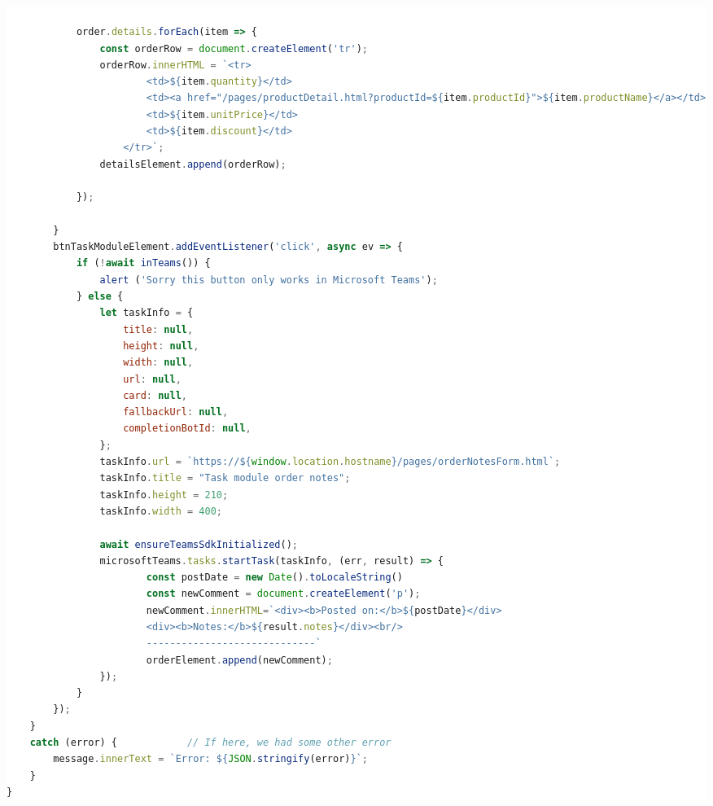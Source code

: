 ```javascript

            order.details.forEach(item => {
                const orderRow = document.createElement('tr');
                orderRow.innerHTML = `<tr>
                        <td>${item.quantity}</td>
                        <td><a href="/pages/productDetail.html?productId=${item.productId}">${item.productName}</a></td>
                        <td>${item.unitPrice}</td>
                        <td>${item.discount}</td>
                    </tr>`;
                detailsElement.append(orderRow);

            });

        }
        btnTaskModuleElement.addEventListener('click', async ev => {
            if (!await inTeams()) {
                alert ('Sorry this button only works in Microsoft Teams');
            } else {              
                let taskInfo = {
                    title: null,
                    height: null,
                    width: null,
                    url: null,
                    card: null,
                    fallbackUrl: null,
                    completionBotId: null,
                };
                taskInfo.url = `https://${window.location.hostname}/pages/orderNotesForm.html`;
                taskInfo.title = "Task module order notes";
                taskInfo.height = 210;
                taskInfo.width = 400;
                
                await ensureTeamsSdkInitialized();
                microsoftTeams.tasks.startTask(taskInfo, (err, result) => {                 
                        const postDate = new Date().toLocaleString()
                        const newComment = document.createElement('p');  
                        newComment.innerHTML=`<div><b>Posted on:</b>${postDate}</div>
                        <div><b>Notes:</b>${result.notes}</div><br/>
                        -----------------------------` 
                        orderElement.append(newComment);
                });
            }
        });
    }
    catch (error) {            // If here, we had some other error
        message.innerText = `Error: ${JSON.stringify(error)}`;
    }
}
```
